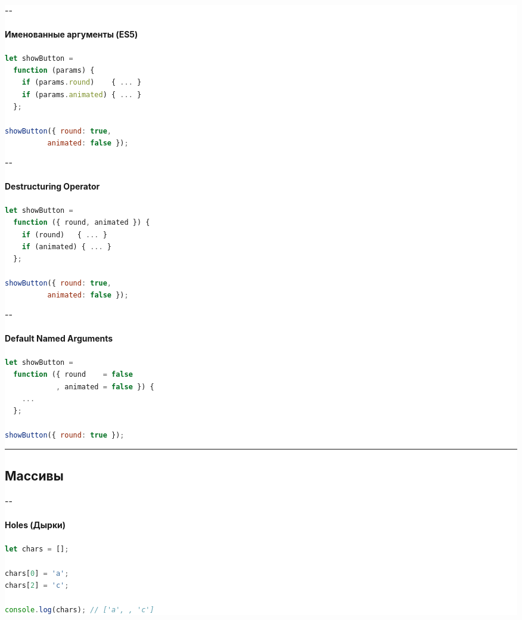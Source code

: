 --

#### Именованные аргументы (ES5)

```js
let showButton =
  function (params) {
    if (params.round)    { ... }
    if (params.animated) { ... }
  };

showButton({ round: true,
          animated: false });
```

--

#### Destructuring Operator

```js
let showButton =
  function ({ round, animated }) {
    if (round)   { ... }
    if (animated) { ... }
  };

showButton({ round: true, 
          animated: false });
```

--

#### Default Named Arguments

```js
let showButton =
  function ({ round    = false
            , animated = false }) {
    ...
  };

showButton({ round: true });
```

---

## Массивы

--

#### Holes (Дырки)

```js
let chars = [];

chars[0] = 'a';
chars[2] = 'c';

console.log(chars); // ['a', , 'c']
```

